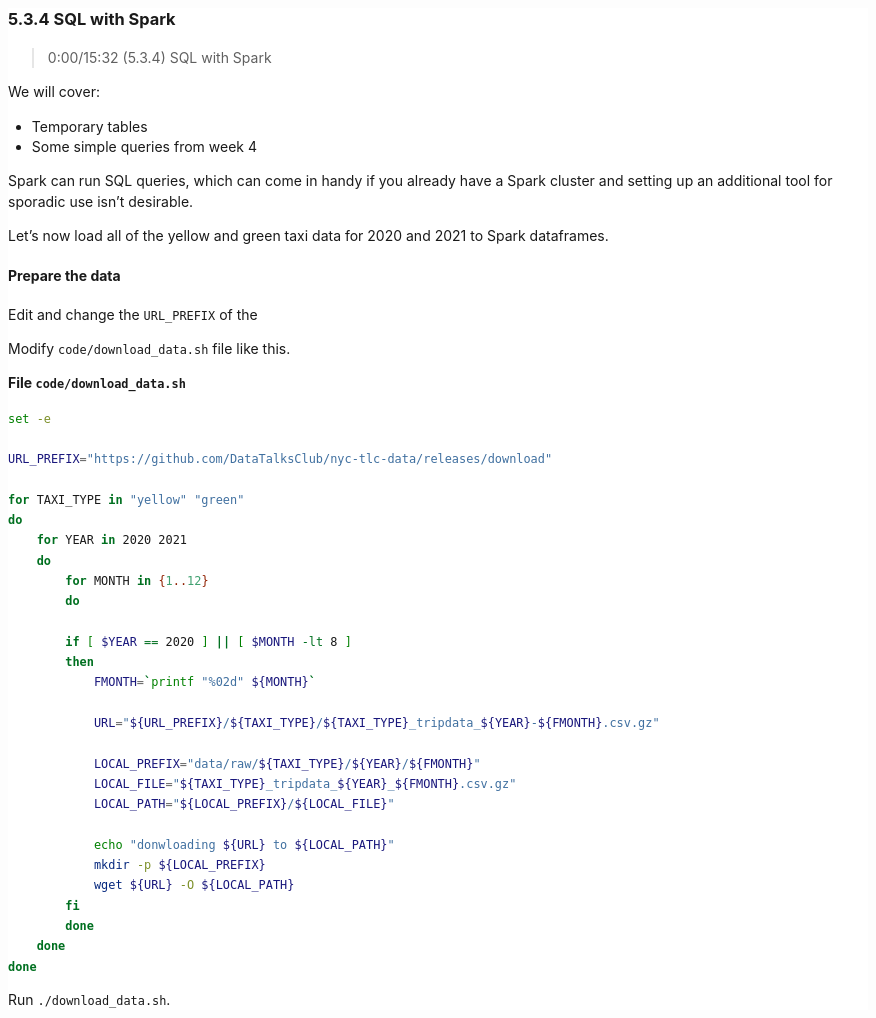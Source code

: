 ### 5.3.4 SQL with Spark

> 0:00/15:32 (5.3.4) SQL with Spark

We will cover:

- Temporary tables
- Some simple queries from week 4

Spark can run SQL queries, which can come in handy if you already have a Spark cluster and setting up an additional tool
for sporadic use isn’t desirable.

Let’s now load all of the yellow and green taxi data for 2020 and 2021 to Spark dataframes.

#### Prepare the data

Edit and change the `URL_PREFIX` of the

Modify `code/download_data.sh` file like this.

**File `code/download_data.sh`**

``` bash
set -e

URL_PREFIX="https://github.com/DataTalksClub/nyc-tlc-data/releases/download"

for TAXI_TYPE in "yellow" "green"
do
    for YEAR in 2020 2021
    do
        for MONTH in {1..12}
        do

        if [ $YEAR == 2020 ] || [ $MONTH -lt 8 ]
        then
            FMONTH=`printf "%02d" ${MONTH}`

            URL="${URL_PREFIX}/${TAXI_TYPE}/${TAXI_TYPE}_tripdata_${YEAR}-${FMONTH}.csv.gz"

            LOCAL_PREFIX="data/raw/${TAXI_TYPE}/${YEAR}/${FMONTH}"
            LOCAL_FILE="${TAXI_TYPE}_tripdata_${YEAR}_${FMONTH}.csv.gz"
            LOCAL_PATH="${LOCAL_PREFIX}/${LOCAL_FILE}"

            echo "donwloading ${URL} to ${LOCAL_PATH}"
            mkdir -p ${LOCAL_PREFIX}
            wget ${URL} -O ${LOCAL_PATH}
        fi
        done
    done
done
```

Run `./download_data.sh`.
